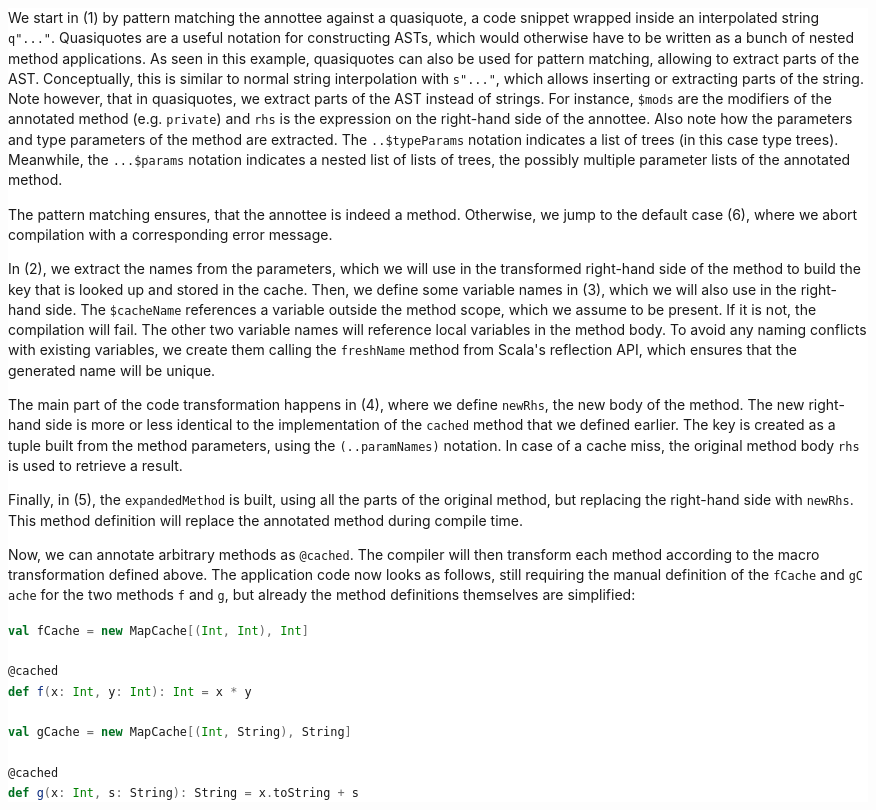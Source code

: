We start in (1) by pattern matching the annottee against a quasiquote, a code snippet wrapped inside an interpolated string `q"..."`.
Quasiquotes are a useful notation for constructing ASTs, which would otherwise have to be written as a bunch of nested
method applications.
As seen in this example, quasiquotes can also be used for pattern matching, allowing to extract parts of the AST.
Conceptually, this is similar to normal string interpolation with `s"..."`, which allows inserting or extracting parts
of the string.
Note however, that in quasiquotes, we extract parts of the AST instead of strings.
For instance, `$mods` are the modifiers of the annotated method (e.g. `private`) and `rhs` is the expression on the
right-hand side of the annottee. 
Also note how the parameters and type parameters of the method are extracted.
The `..$typeParams` notation indicates a list of trees (in this case type trees).
Meanwhile, the `...$params` notation indicates a nested list of lists of trees, the possibly multiple parameter lists
of the annotated method.

The pattern matching ensures, that the annottee is indeed a method.
Otherwise, we jump to the default case (6), where we abort compilation with a corresponding error message.

In (2), we extract the names from the parameters, which we will use in the transformed right-hand side of the method
to build the key that is looked up and stored in the cache. 
Then, we define some variable names in (3), which we will also use in the right-hand side.
The `$cacheName` references a variable outside the method scope, which we assume to be present.
If it is not, the compilation will fail.
The other two variable names will reference local variables in the method body.
To avoid any naming conflicts with existing variables, we create them calling the `freshName` method from Scala's
reflection API, which ensures that the generated name will be unique.

The main part of the code transformation happens in (4), where we define `newRhs`, the new body of the method.
The new right-hand side is more or less identical to the implementation of the `cached` method that we defined earlier.
The key is created as a tuple built from the method parameters, using the `(..paramNames)` notation.
In case of a cache miss, the original method body `rhs` is used to retrieve a result.

Finally, in (5), the `expandedMethod` is built, using all the parts of the original method, but replacing the right-hand side
with `newRhs`. This method definition will replace the annotated method during compile time.

Now, we can annotate arbitrary methods as `@cached`. 
The compiler will then transform each method according to the macro transformation defined above.
The application code now looks as follows, still requiring the manual definition of the `fCache` and `gCache` for
the two methods `f` and `g`, but already the method definitions themselves are simplified:

```scala
val fCache = new MapCache[(Int, Int), Int]

@cached
def f(x: Int, y: Int): Int = x * y

val gCache = new MapCache[(Int, String), String]

@cached
def g(x: Int, s: String): String = x.toString + s
```
